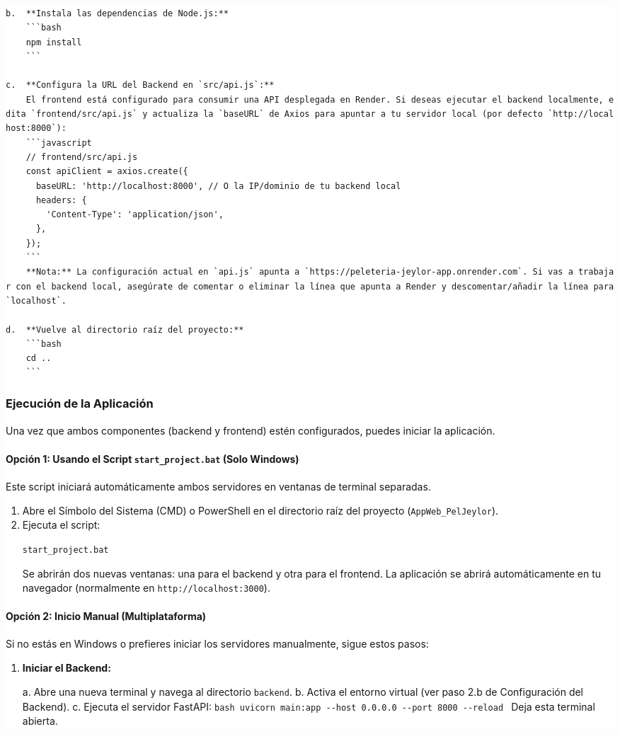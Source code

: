     b.  **Instala las dependencias de Node.js:**
        ```bash
        npm install
        ```

    c.  **Configura la URL del Backend en `src/api.js`:**
        El frontend está configurado para consumir una API desplegada en Render. Si deseas ejecutar el backend localmente, edita `frontend/src/api.js` y actualiza la `baseURL` de Axios para apuntar a tu servidor local (por defecto `http://localhost:8000`):
        ```javascript
        // frontend/src/api.js
        const apiClient = axios.create({
          baseURL: 'http://localhost:8000', // O la IP/dominio de tu backend local
          headers: {
            'Content-Type': 'application/json',
          },
        });
        ```
        **Nota:** La configuración actual en `api.js` apunta a `https://peleteria-jeylor-app.onrender.com`. Si vas a trabajar con el backend local, asegúrate de comentar o eliminar la línea que apunta a Render y descomentar/añadir la línea para `localhost`.

    d.  **Vuelve al directorio raíz del proyecto:**
        ```bash
        cd ..
        ```

### Ejecución de la Aplicación

Una vez que ambos componentes (backend y frontend) estén configurados, puedes iniciar la aplicación.

#### Opción 1: Usando el Script `start_project.bat` (Solo Windows)

Este script iniciará automáticamente ambos servidores en ventanas de terminal separadas.

1.  Abre el Símbolo del Sistema (CMD) o PowerShell en el directorio raíz del proyecto (`AppWeb_PelJeylor`).
2.  Ejecuta el script:
    ```cmd
    start_project.bat
    ```
    Se abrirán dos nuevas ventanas: una para el backend y otra para el frontend. La aplicación se abrirá automáticamente en tu navegador (normalmente en `http://localhost:3000`).

#### Opción 2: Inicio Manual (Multiplataforma)

Si no estás en Windows o prefieres iniciar los servidores manualmente, sigue estos pasos:

1.  **Iniciar el Backend:**

    a.  Abre una nueva terminal y navega al directorio `backend`.
    b.  Activa el entorno virtual (ver paso 2.b de Configuración del Backend).
    c.  Ejecuta el servidor FastAPI:
        ```bash
        uvicorn main:app --host 0.0.0.0 --port 8000 --reload
        ```
    Deja esta terminal abierta.
